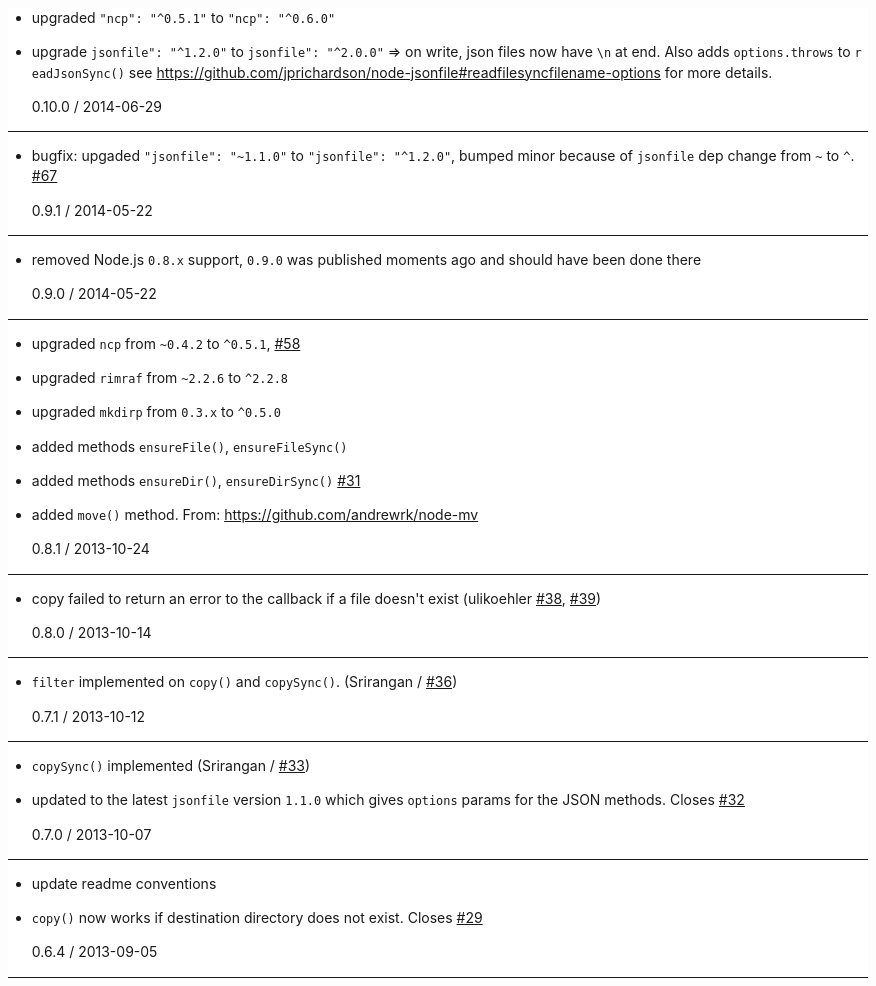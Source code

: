 - upgraded `"ncp": "^0.5.1"` to `"ncp": "^0.6.0"`
- upgrade `jsonfile": "^1.2.0"` to `jsonfile": "^2.0.0"` => on write, json files now have `\n` at end. Also adds `options.throws` to `readJsonSync()`
  see https://github.com/jprichardson/node-jsonfile#readfilesyncfilename-options for more details.

  0.10.0 / 2014-06-29

---

- bugfix: upgaded `"jsonfile": "~1.1.0"` to `"jsonfile": "^1.2.0"`, bumped minor because of `jsonfile` dep change
  from `~` to `^`. [#67]

  0.9.1 / 2014-05-22

---

- removed Node.js `0.8.x` support, `0.9.0` was published moments ago and should have been done there

  0.9.0 / 2014-05-22

---

- upgraded `ncp` from `~0.4.2` to `^0.5.1`, [#58]
- upgraded `rimraf` from `~2.2.6` to `^2.2.8`
- upgraded `mkdirp` from `0.3.x` to `^0.5.0`
- added methods `ensureFile()`, `ensureFileSync()`
- added methods `ensureDir()`, `ensureDirSync()` [#31]
- added `move()` method. From: https://github.com/andrewrk/node-mv

  0.8.1 / 2013-10-24

---

- copy failed to return an error to the callback if a file doesn't exist (ulikoehler [#38], [#39])

  0.8.0 / 2013-10-14

---

- `filter` implemented on `copy()` and `copySync()`. (Srirangan / [#36])

  0.7.1 / 2013-10-12

---

- `copySync()` implemented (Srirangan / [#33])
- updated to the latest `jsonfile` version `1.1.0` which gives `options` params for the JSON methods. Closes [#32]

  0.7.0 / 2013-10-07

---

- update readme conventions
- `copy()` now works if destination directory does not exist. Closes [#29]

  0.6.4 / 2013-09-05

---

[#344]: https://github.com/jprichardson/node-fs-extra/issues/344 "Licence Year"
[#343]: https://github.com/jprichardson/node-fs-extra/pull/343 "Add klaw-sync link to readme"
[#342]: https://github.com/jprichardson/node-fs-extra/pull/342 "allow preserveTimestamps when use move"
[#341]: https://github.com/jprichardson/node-fs-extra/issues/341 "mkdirp(path.dirname(dest) in move() logic needs cleaning up [question]"
[#340]: https://github.com/jprichardson/node-fs-extra/pull/340 "Move docs to seperate docs folder [documentation]"
[#339]: https://github.com/jprichardson/node-fs-extra/pull/339 "Remove walk() & walkSync() [feature-walk]"
[#338]: https://github.com/jprichardson/node-fs-extra/issues/338 "Remove walk() and walkSync() [feature-walk]"
[#337]: https://github.com/jprichardson/node-fs-extra/issues/337 "copy doesn't return a yieldable value"
[#336]: https://github.com/jprichardson/node-fs-extra/pull/336 "Docs enhanced walk sync [documentation, feature-walk]"
[#335]: https://github.com/jprichardson/node-fs-extra/pull/335 "Refactor move() tests [feature-move]"
[#334]: https://github.com/jprichardson/node-fs-extra/pull/334 "Cleanup lib/move/index.js [feature-move]"
[#333]: https://github.com/jprichardson/node-fs-extra/pull/333 "Rename clobber to overwrite [feature-copy, feature-move]"
[#332]: https://github.com/jprichardson/node-fs-extra/pull/332 "BREAKING: Drop Node v0.12 & io.js support"
[#331]: https://github.com/jprichardson/node-fs-extra/issues/331 "Add support for chmodr [enhancement, future]"
[#330]: https://github.com/jprichardson/node-fs-extra/pull/330 "BREAKING: Do not error when copy destination exists & clobber: false [feature-copy]"
[#329]: https://github.com/jprichardson/node-fs-extra/issues/329 "Does .walk() scale to large directories? [question]"
[#328]: https://github.com/jprichardson/node-fs-extra/issues/328 "Copying files corrupts [feature-copy, needs-confirmed]"
[#327]: https://github.com/jprichardson/node-fs-extra/pull/327 "Use writeStream 'finish' event instead of 'close' [bug, feature-copy]"
[#326]: https://github.com/jprichardson/node-fs-extra/issues/326 "fs.copy fails with chmod error when disk under heavy use [bug, feature-copy]"
[#325]: https://github.com/jprichardson/node-fs-extra/issues/325 "ensureDir is difficult to promisify [enhancement]"
[#324]: https://github.com/jprichardson/node-fs-extra/pull/324 "copySync() should apply filter to directories like copy() [bug, feature-copy]"
[#323]: https://github.com/jprichardson/node-fs-extra/issues/323 "Support for `dest` being a directory when using `copy*()`?"
[#322]: https://github.com/jprichardson/node-fs-extra/pull/322 "Add fs-promise as fs-extra-promise alternative"
[#321]: https://github.com/jprichardson/node-fs-extra/issues/321 "fs.copy() with clobber set to false return EEXIST error [feature-copy]"
[#320]: https://github.com/jprichardson/node-fs-extra/issues/320 "fs.copySync: Error: EPERM: operation not permitted, unlink "
[#319]: https://github.com/jprichardson/node-fs-extra/issues/319 "Create directory if not exists"
[#318]: https://github.com/jprichardson/node-fs-extra/issues/318 "Support glob patterns [enhancement, future]"
[#317]: https://github.com/jprichardson/node-fs-extra/pull/317 "Adding copy sync test for src file without write perms"
[#316]: https://github.com/jprichardson/node-fs-extra/pull/316 "Remove move()'s broken limit option [feature-move]"
[#315]: https://github.com/jprichardson/node-fs-extra/pull/315 "Fix move clobber tests to work around graceful-fs bug."
[#314]: https://github.com/jprichardson/node-fs-extra/issues/314 "move() limit option [documentation, enhancement, feature-move]"
[#313]: https://github.com/jprichardson/node-fs-extra/pull/313 "Test that remove() ignores glob characters."
[#312]: https://github.com/jprichardson/node-fs-extra/pull/312 "Enhance walkSync() to return items with path and stats [feature-walk]"
[#311]: https://github.com/jprichardson/node-fs-extra/issues/311 "move() not work when dest name not provided [feature-move]"
[#310]: https://github.com/jprichardson/node-fs-extra/issues/310 "Edit walkSync to return items like what walk emits [documentation, enhancement, feature-walk]"
[#309]: https://github.com/jprichardson/node-fs-extra/issues/309 "moveSync support [enhancement, feature-move]"
[#308]: https://github.com/jprichardson/node-fs-extra/pull/308 "Fix incorrect anchor link"
[#307]: https://github.com/jprichardson/node-fs-extra/pull/307 "Fix coverage"
[#306]: https://github.com/jprichardson/node-fs-extra/pull/306 "Update devDeps, fix lint error"
[#305]: https://github.com/jprichardson/node-fs-extra/pull/305 "Re-add Coveralls"
[#304]: https://github.com/jprichardson/node-fs-extra/pull/304 "Remove path-is-absolute [enhancement]"
[#303]: https://github.com/jprichardson/node-fs-extra/pull/303 "Document copySync filter inconsistency [documentation, feature-copy]"
[#302]: https://github.com/jprichardson/node-fs-extra/pull/302 "fix(console): depreciated -> deprecated"
[#301]: https://github.com/jprichardson/node-fs-extra/pull/301 "Remove chmod call from copySync [feature-copy]"
[#300]: https://github.com/jprichardson/node-fs-extra/pull/300 "Inline Rimraf [enhancement, feature-move, feature-remove]"
[#299]: https://github.com/jprichardson/node-fs-extra/pull/299 "Warn when filter is a RegExp [feature-copy]"
[#298]: https://github.com/jprichardson/node-fs-extra/issues/298 "API Docs [documentation]"
[#297]: https://github.com/jprichardson/node-fs-extra/pull/297 "Warn about using preserveTimestamps on 32-bit node"
[#296]: https://github.com/jprichardson/node-fs-extra/pull/296 "Improve EEXIST error message for copySync [enhancement]"
[#295]: https://github.com/jprichardson/node-fs-extra/pull/295 "Depreciate using regular expressions for copy's filter option [documentation]"
[#294]: https://github.com/jprichardson/node-fs-extra/pull/294 "BREAKING: Refactor lib/copy/ncp.js [feature-copy]"
[#293]: https://github.com/jprichardson/node-fs-extra/pull/293 "Update CI configs"
[#292]: https://github.com/jprichardson/node-fs-extra/issues/292 "Rewrite lib/copy/ncp.js [enhancement, feature-copy]"
[#291]: https://github.com/jprichardson/node-fs-extra/pull/291 "Escape '$' in replacement string for async file copying"
[#290]: https://github.com/jprichardson/node-fs-extra/issues/290 "Exclude files pattern while copying using copy.config.js [question]"
[#289]: https://github.com/jprichardson/node-fs-extra/pull/289 "(Closes #271) lib/util/utimes: properly close file descriptors in the event of an error"
[#288]: https://github.com/jprichardson/node-fs-extra/pull/288 "(Closes #271) lib/util/utimes: properly close file descriptors in the event of an error"
[#287]: https://github.com/jprichardson/node-fs-extra/issues/287 "emptyDir() callback arguments are inconsistent [enhancement, feature-remove]"
[#286]: https://github.com/jprichardson/node-fs-extra/pull/286 "Added walkSync function"
[#285]: https://github.com/jprichardson/node-fs-extra/issues/285 "CITGM test failing on s390"
[#284]: https://github.com/jprichardson/node-fs-extra/issues/284 "outputFile method is missing a check to determine if existing item is a folder or not"
[#283]: https://github.com/jprichardson/node-fs-extra/pull/283 "Apply filter also on directories and symlinks for copySync()"
[#282]: https://github.com/jprichardson/node-fs-extra/pull/282 "Apply filter also on directories and symlinks for copySync()"
[#281]: https://github.com/jprichardson/node-fs-extra/issues/281 "remove function executes 'successfully' but doesn't do anything?"
[#280]: https://github.com/jprichardson/node-fs-extra/pull/280 "Disable rimraf globbing"
[#279]: https://github.com/jprichardson/node-fs-extra/issues/279 "Some code is vendored instead of included [awaiting-reply]"
[#278]: https://github.com/jprichardson/node-fs-extra/issues/278 "copy() does not preserve file/directory ownership"
[#277]: https://github.com/jprichardson/node-fs-extra/pull/277 "Mention defaults for clobber and dereference options"
[#276]: https://github.com/jprichardson/node-fs-extra/issues/276 "Cannot connect to Shared Folder [awaiting-reply]"
[#275]: https://github.com/jprichardson/node-fs-extra/issues/275 "EMFILE, too many open files on Mac OS with JSON API"
[#274]: https://github.com/jprichardson/node-fs-extra/issues/274 "Use with memory-fs? [enhancement, future]"
[#273]: https://github.com/jprichardson/node-fs-extra/pull/273 "tests: rename `remote.test.js` to `remove.test.js`"
[#272]: https://github.com/jprichardson/node-fs-extra/issues/272 "Copy clobber flag never err even when true [bug, feature-copy]"
[#271]: https://github.com/jprichardson/node-fs-extra/issues/271 "Unclosed file handle on futimes error"
[#270]: https://github.com/jprichardson/node-fs-extra/issues/270 "copy not working as desired on Windows [feature-copy, platform-windows]"
[#269]: https://github.com/jprichardson/node-fs-extra/issues/269 "Copying with preserveTimeStamps: true is inaccurate using 32bit node [feature-copy]"
[#268]: https://github.com/jprichardson/node-fs-extra/pull/268 "port fix for mkdirp issue #111"
[#267]: https://github.com/jprichardson/node-fs-extra/issues/267 "WARN deprecated wrench@1.5.9: wrench.js is deprecated!"
[#266]: https://github.com/jprichardson/node-fs-extra/issues/266 "fs-extra"
[#265]: https://github.com/jprichardson/node-fs-extra/issues/265 "Link the `fs.stat fs.exists` etc. methods for replace the `fs` module forever?"
[#264]: https://github.com/jprichardson/node-fs-extra/issues/264 "Renaming a file using move fails when a file inside is open (at least on windows) [wont-fix]"
[#263]: https://github.com/jprichardson/node-fs-extra/issues/263 "ENOSYS: function not implemented, link [needs-confirmed]"
[#262]: https://github.com/jprichardson/node-fs-extra/issues/262 "Add .exists() and .existsSync()"
[#261]: https://github.com/jprichardson/node-fs-extra/issues/261 "Cannot read property 'prototype' of undefined"
[#260]: https://github.com/jprichardson/node-fs-extra/pull/260 "use more specific path for method require"
[#259]: https://github.com/jprichardson/node-fs-extra/issues/259 "Feature Request: isEmpty"
[#258]: https://github.com/jprichardson/node-fs-extra/issues/258 "copy files does not preserve file timestamp"
[#257]: https://github.com/jprichardson/node-fs-extra/issues/257 "Copying a file on windows fails"
[#256]: https://github.com/jprichardson/node-fs-extra/pull/256 "Updated Readme "
[#255]: https://github.com/jprichardson/node-fs-extra/issues/255 "Update rimraf required version"
[#254]: https://github.com/jprichardson/node-fs-extra/issues/254 "request for readTree, readTreeSync, walkSync method"
[#253]: https://github.com/jprichardson/node-fs-extra/issues/253 "outputFile does not touch mtime when file exists"
[#252]: https://github.com/jprichardson/node-fs-extra/pull/252 "Fixing problem when copying file with no write permission"
[#251]: https://github.com/jprichardson/node-fs-extra/issues/251 "Just wanted to say thank you"
[#250]: https://github.com/jprichardson/node-fs-extra/issues/250 "`fs.remove()` not removing files (works with `rm -rf`)"
[#249]: https://github.com/jprichardson/node-fs-extra/issues/249 "Just a Question ... Remove Servers"
[#248]: https://github.com/jprichardson/node-fs-extra/issues/248 "Allow option to not preserve permissions for copy"
[#247]: https://github.com/jprichardson/node-fs-extra/issues/247 "Add TypeScript typing directly in the fs-extra package"
[#246]: https://github.com/jprichardson/node-fs-extra/issues/246 "fse.remove() && fse.removeSync() don't throw error on ENOENT file"
[#245]: https://github.com/jprichardson/node-fs-extra/issues/245 "filter for empty dir [enhancement]"
[#244]: https://github.com/jprichardson/node-fs-extra/issues/244 "copySync doesn't apply the filter to directories"
[#243]: https://github.com/jprichardson/node-fs-extra/issues/243 "Can I request fs.walk() to be synchronous?"
[#242]: https://github.com/jprichardson/node-fs-extra/issues/242 "Accidentally truncates file names ending with $$ [bug, feature-copy]"
[#241]: https://github.com/jprichardson/node-fs-extra/pull/241 "Remove link to createOutputStream"
[#240]: https://github.com/jprichardson/node-fs-extra/issues/240 "walkSync request"
[#239]: https://github.com/jprichardson/node-fs-extra/issues/239 "Depreciate regular expressions for copy's filter [documentation, feature-copy]"
[#238]: https://github.com/jprichardson/node-fs-extra/issues/238 "Can't write to files while in a worker thread."
[#237]: https://github.com/jprichardson/node-fs-extra/issues/237 ".ensureDir(..) fails silently when passed an invalid path..."
[#236]: https://github.com/jprichardson/node-fs-extra/issues/236 "[Removed] Filed under wrong repo"
[#235]: https://github.com/jprichardson/node-fs-extra/pull/235 "Adds symlink dereference option to `fse.copySync` (#191)"
[#234]: https://github.com/jprichardson/node-fs-extra/issues/234 "ensureDirSync fails silent when EACCES: permission denied on travis-ci"
[#233]: https://github.com/jprichardson/node-fs-extra/issues/233 "please make sure the first argument in callback is error object [feature-copy]"
[#232]: https://github.com/jprichardson/node-fs-extra/issues/232 "Copy a folder content  to its child folder.  "
[#231]: https://github.com/jprichardson/node-fs-extra/issues/231 "Adding read/write/output functions for YAML"
[#230]: https://github.com/jprichardson/node-fs-extra/pull/230 "throw error if src and dest are the same to avoid zeroing out + test"
[#229]: https://github.com/jprichardson/node-fs-extra/pull/229 "fix 'TypeError: callback is not a function' in emptyDir"
[#228]: https://github.com/jprichardson/node-fs-extra/pull/228 "Throw error when target is empty so file is not accidentally zeroed out"
[#227]: https://github.com/jprichardson/node-fs-extra/issues/227 "Uncatchable errors when there are invalid arguments [feature-move]"
[#226]: https://github.com/jprichardson/node-fs-extra/issues/226 "Moving to the current directory"
[#225]: https://github.com/jprichardson/node-fs-extra/issues/225 "EBUSY: resource busy or locked, unlink"
[#224]: https://github.com/jprichardson/node-fs-extra/issues/224 "fse.copy ENOENT error"
[#223]: https://github.com/jprichardson/node-fs-extra/issues/223 "Suspicious behavior of fs.existsSync"
[#222]: https://github.com/jprichardson/node-fs-extra/pull/222 "A clearer description of emtpyDir function"
[#221]: https://github.com/jprichardson/node-fs-extra/pull/221 "Update README.md"
[#220]: https://github.com/jprichardson/node-fs-extra/pull/220 "Non-breaking feature: add option 'passStats' to copy methods."
[#219]: https://github.com/jprichardson/node-fs-extra/pull/219 "Add closing parenthesis in copySync example"
[#218]: https://github.com/jprichardson/node-fs-extra/pull/218 "fix #187 #70 options.filter bug"
[#217]: https://github.com/jprichardson/node-fs-extra/pull/217 "fix #187 #70 options.filter bug"
[#216]: https://github.com/jprichardson/node-fs-extra/pull/216 "fix #187 #70 options.filter bug"
[#215]: https://github.com/jprichardson/node-fs-extra/pull/215 "fse.copy throws error when only src and dest provided [bug, documentation, feature-copy]"
[#214]: https://github.com/jprichardson/node-fs-extra/pull/214 "Fixing copySync anchor tag"
[#213]: https://github.com/jprichardson/node-fs-extra/issues/213 "Merge extfs with this repo"
[#212]: https://github.com/jprichardson/node-fs-extra/pull/212 "Update year to 2016 in README.md and LICENSE"
[#211]: https://github.com/jprichardson/node-fs-extra/issues/211 "Not copying all files"
[#210]: https://github.com/jprichardson/node-fs-extra/issues/210 "copy/copySync behave differently when copying a symbolic file [bug, documentation, feature-copy]"
[#209]: https://github.com/jprichardson/node-fs-extra/issues/209 "In Windows invalid directory name causes infinite loop in ensureDir(). [bug]"
[#208]: https://github.com/jprichardson/node-fs-extra/pull/208 "fix options.preserveTimestamps to false in copy-sync by default [feature-copy]"
[#207]: https://github.com/jprichardson/node-fs-extra/issues/207 "Add `compare` suite of functions"
[#206]: https://github.com/jprichardson/node-fs-extra/issues/206 "outputFileSync"
[#205]: https://github.com/jprichardson/node-fs-extra/issues/205 "fix documents about copy/copySync [documentation, feature-copy]"
[#204]: https://github.com/jprichardson/node-fs-extra/pull/204 "allow copy of block and character device files"
[#203]: https://github.com/jprichardson/node-fs-extra/issues/203 "copy method's argument options couldn't be undefined [bug, feature-copy]"
[#202]: https://github.com/jprichardson/node-fs-extra/issues/202 "why there is not a walkSync method?"
[#201]: https://github.com/jprichardson/node-fs-extra/issues/201 "clobber for directories [feature-copy, future]"
[#200]: https://github.com/jprichardson/node-fs-extra/issues/200 "'copySync' doesn't work in sync"
[#199]: https://github.com/jprichardson/node-fs-extra/issues/199 "fs.copySync fails if user does not own file [bug, feature-copy]"
[#198]: https://github.com/jprichardson/node-fs-extra/issues/198 "handle copying between identical files [feature-copy]"
[#197]: https://github.com/jprichardson/node-fs-extra/issues/197 "Missing documentation for `outputFile` `options` 3rd parameter [documentation]"
[#196]: https://github.com/jprichardson/node-fs-extra/issues/196 "copy filter: async function and/or function called with `fs.stat` result [future]"
[#195]: https://github.com/jprichardson/node-fs-extra/issues/195 "How to override with outputFile?"
[#194]: https://github.com/jprichardson/node-fs-extra/pull/194 "allow ensureFile(Sync) to provide data to be written to created file"
[#193]: https://github.com/jprichardson/node-fs-extra/issues/193 "`fs.copy` fails silently if source file is /dev/null [bug, feature-copy]"
[#192]: https://github.com/jprichardson/node-fs-extra/issues/192 "Remove fs.createOutputStream()"
[#191]: https://github.com/jprichardson/node-fs-extra/issues/191 "How to copy symlinks to target as normal folders [feature-copy]"
[#190]: https://github.com/jprichardson/node-fs-extra/pull/190 "copySync to overwrite destination file if readonly and clobber true"
[#189]: https://github.com/jprichardson/node-fs-extra/pull/189 "move.test fix to support CRLF on Windows"
[#188]: https://github.com/jprichardson/node-fs-extra/issues/188 "move.test failing on windows platform"
[#187]: https://github.com/jprichardson/node-fs-extra/issues/187 "Not filter each file, stops on first false [feature-copy]"
[#186]: https://github.com/jprichardson/node-fs-extra/issues/186 "Do you need a .size() function in this module? [future]"
[#185]: https://github.com/jprichardson/node-fs-extra/issues/185 "Doesn't work on NodeJS v4.x"
[#184]: https://github.com/jprichardson/node-fs-extra/issues/184 "CLI equivalent for fs-extra"
[#183]: https://github.com/jprichardson/node-fs-extra/issues/183 "with clobber true, copy and copySync behave differently if destination file is read only [bug, feature-copy]"
[#182]: https://github.com/jprichardson/node-fs-extra/issues/182 "ensureDir(dir, callback) second callback parameter not specified"
[#181]: https://github.com/jprichardson/node-fs-extra/issues/181 "Add ability to remove file securely [enhancement, wont-fix]"
[#180]: https://github.com/jprichardson/node-fs-extra/issues/180 "Filter option doesn't work the same way in copy and copySync [bug, feature-copy]"
[#179]: https://github.com/jprichardson/node-fs-extra/issues/179 "Include opendir"
[#178]: https://github.com/jprichardson/node-fs-extra/issues/178 "ENOTEMPTY is thrown on removeSync "
[#177]: https://github.com/jprichardson/node-fs-extra/issues/177 "fix `remove()` wildcards (introduced by rimraf) [feature-remove]"
[#176]: https://github.com/jprichardson/node-fs-extra/issues/176 "createOutputStream doesn't emit 'end' event"
[#175]: https://github.com/jprichardson/node-fs-extra/issues/175 "[Feature Request].moveSync support [feature-move, future]"
[#174]: https://github.com/jprichardson/node-fs-extra/pull/174 "Fix copy formatting and document options.filter"
[#173]: https://github.com/jprichardson/node-fs-extra/issues/173 "Feature Request: writeJson should mkdirs"
[#172]: https://github.com/jprichardson/node-fs-extra/issues/172 "rename `clobber` flags to `overwrite`"
[#171]: https://github.com/jprichardson/node-fs-extra/issues/171 "remove unnecessary aliases"
[#170]: https://github.com/jprichardson/node-fs-extra/pull/170 "More robust handling of errors moving across virtual drives"
[#169]: https://github.com/jprichardson/node-fs-extra/pull/169 "suppress ensureLink & ensureSymlink dest exists error"
[#168]: https://github.com/jprichardson/node-fs-extra/pull/168 "suppress ensurelink dest exists error"
[#167]: https://github.com/jprichardson/node-fs-extra/pull/167 "Adds basic (string, buffer) support for ensureFile content [future]"
[#166]: https://github.com/jprichardson/node-fs-extra/pull/166 "Adds basic (string, buffer) support for ensureFile content"
[#165]: https://github.com/jprichardson/node-fs-extra/pull/165 "ensure for link & symlink"
[#164]: https://github.com/jprichardson/node-fs-extra/issues/164 "Feature Request: ensureFile to take optional argument for file content"
[#163]: https://github.com/jprichardson/node-fs-extra/issues/163 "ouputJson not formatted out of the box [bug]"
[#162]: https://github.com/jprichardson/node-fs-extra/pull/162 "ensure symlink & link"
[#161]: https://github.com/jprichardson/node-fs-extra/pull/161 "ensure symlink & link"
[#160]: https://github.com/jprichardson/node-fs-extra/pull/160 "ensure symlink & link"
[#159]: https://github.com/jprichardson/node-fs-extra/pull/159 "ensure symlink & link"
[#158]: https://github.com/jprichardson/node-fs-extra/issues/158 "Feature Request: ensureLink and ensureSymlink methods"
[#157]: https://github.com/jprichardson/node-fs-extra/issues/157 "writeJson isn't formatted"
[#156]: https://github.com/jprichardson/node-fs-extra/issues/156 "Promise.promisifyAll doesn't work for some methods"
[#155]: https://github.com/jprichardson/node-fs-extra/issues/155 "Readme"
[#154]: https://github.com/jprichardson/node-fs-extra/issues/154 "/tmp/millis-test-sync"
[#153]: https://github.com/jprichardson/node-fs-extra/pull/153 "Make preserveTimes also work on read-only files. Closes #152"
[#152]: https://github.com/jprichardson/node-fs-extra/issues/152 "fs.copy fails for read-only files with preserveTimestamp=true [feature-copy]"
[#151]: https://github.com/jprichardson/node-fs-extra/issues/151 "TOC does not work correctly on npm [documentation]"
[#150]: https://github.com/jprichardson/node-fs-extra/issues/150 "Remove test file fixtures, create with code."
[#149]: https://github.com/jprichardson/node-fs-extra/issues/149 "/tmp/millis-test-sync"
[#148]: https://github.com/jprichardson/node-fs-extra/issues/148 "split out `Sync` methods in documentation"
[#147]: https://github.com/jprichardson/node-fs-extra/issues/147 "Adding rmdirIfEmpty"
[#146]: https://github.com/jprichardson/node-fs-extra/pull/146 "ensure test.js works"
[#145]: https://github.com/jprichardson/node-fs-extra/issues/145 "Add `fs.exists` and `fs.existsSync` if it doesn't exist."
[#144]: https://github.com/jprichardson/node-fs-extra/issues/144 "tests failing"
[#143]: https://github.com/jprichardson/node-fs-extra/issues/143 "update graceful-fs"
[#142]: https://github.com/jprichardson/node-fs-extra/issues/142 "PrependFile Feature"
[#141]: https://github.com/jprichardson/node-fs-extra/pull/141 "Add option to preserve timestamps"
[#140]: https://github.com/jprichardson/node-fs-extra/issues/140 "Json file reading fails with 'utf8'"
[#139]: https://github.com/jprichardson/node-fs-extra/pull/139 "Preserve file timestamp on copy. Closes #138"
[#138]: https://github.com/jprichardson/node-fs-extra/issues/138 "Preserve timestamps on copying files"
[#137]: https://github.com/jprichardson/node-fs-extra/issues/137 "outputFile/outputJson: Unexpected end of input"
[#136]: https://github.com/jprichardson/node-fs-extra/pull/136 "Update license attribute"
[#135]: https://github.com/jprichardson/node-fs-extra/issues/135 "emptyDir throws Error if no callback is provided"
[#134]: https://github.com/jprichardson/node-fs-extra/pull/134 "Handle EEXIST error when clobbering dir"
[#133]: https://github.com/jprichardson/node-fs-extra/pull/133 "Travis runs with `sudo: false`"
[#132]: https://github.com/jprichardson/node-fs-extra/pull/132 "isDirectory method"
[#131]: https://github.com/jprichardson/node-fs-extra/issues/131 "copySync is not working iojs 1.8.4 on linux [feature-copy]"
[#130]: https://github.com/jprichardson/node-fs-extra/pull/130 "Please review additional features."
[#129]: https://github.com/jprichardson/node-fs-extra/pull/129 "can you review this feature?"
[#128]: https://github.com/jprichardson/node-fs-extra/issues/128 "fsExtra.move(filepath, newPath) broken;"
[#127]: https://github.com/jprichardson/node-fs-extra/issues/127 "consider using fs.access to remove deprecated warnings for fs.exists"
[#126]: https://github.com/jprichardson/node-fs-extra/issues/126 " TypeError: Object #<Object> has no method 'access'"
[#125]: https://github.com/jprichardson/node-fs-extra/issues/125 "Question: What do the *Sync function do different from non-sync"
[#124]: https://github.com/jprichardson/node-fs-extra/issues/124 "move with clobber option 'ENOTEMPTY'"
[#123]: https://github.com/jprichardson/node-fs-extra/issues/123 "Only copy the content of a directory"
[#122]: https://github.com/jprichardson/node-fs-extra/pull/122 "Update section links in README to match current section ids."
[#121]: https://github.com/jprichardson/node-fs-extra/issues/121 "emptyDir is undefined"
[#120]: https://github.com/jprichardson/node-fs-extra/issues/120 "usage bug caused by shallow cloning methods of 'graceful-fs'"
[#119]: https://github.com/jprichardson/node-fs-extra/issues/119 "mkdirs and ensureDir never invoke callback and consume CPU indefinitely if provided a path with invalid characters on Windows"
[#118]: https://github.com/jprichardson/node-fs-extra/pull/118 "createOutputStream"
[#117]: https://github.com/jprichardson/node-fs-extra/pull/117 "Fixed issue with slash separated paths on windows"
[#116]: https://github.com/jprichardson/node-fs-extra/issues/116 "copySync can only copy directories not files [documentation, feature-copy]"
[#115]: https://github.com/jprichardson/node-fs-extra/issues/115 ".Copy & .CopySync [feature-copy]"
[#114]: https://github.com/jprichardson/node-fs-extra/issues/114 "Fails to move (rename) directory to non-empty directory even with clobber: true"
[#113]: https://github.com/jprichardson/node-fs-extra/issues/113 "fs.copy seems to callback early if the destination file already exists"
[#112]: https://github.com/jprichardson/node-fs-extra/pull/112 "Copying a file into an existing directory"
[#111]: https://github.com/jprichardson/node-fs-extra/pull/111 "Moving a file into an existing directory "
[#110]: https://github.com/jprichardson/node-fs-extra/pull/110 "Moving a file into an existing directory"
[#109]: https://github.com/jprichardson/node-fs-extra/issues/109 "fs.move across windows drives fails"
[#108]: https://github.com/jprichardson/node-fs-extra/issues/108 "fse.move directories across multiple devices doesn't work"
[#107]: https://github.com/jprichardson/node-fs-extra/pull/107 "Check if dest path is an existing dir and copy or move source in it"
[#106]: https://github.com/jprichardson/node-fs-extra/issues/106 "fse.copySync crashes while copying across devices D: [feature-copy]"
[#105]: https://github.com/jprichardson/node-fs-extra/issues/105 "fs.copy hangs on iojs"
[#104]: https://github.com/jprichardson/node-fs-extra/issues/104 "fse.move deletes folders [bug]"
[#103]: https://github.com/jprichardson/node-fs-extra/issues/103 "Error: EMFILE with copy"
[#102]: https://github.com/jprichardson/node-fs-extra/issues/102 "touch / touchSync was removed ?"
[#101]: https://github.com/jprichardson/node-fs-extra/issues/101 "fs-extra promisified"
[#100]: https://github.com/jprichardson/node-fs-extra/pull/100 "copy: options object or filter to pass to ncp"
[#99]: https://github.com/jprichardson/node-fs-extra/issues/99 "ensureDir() modes [future]"
[#98]: https://github.com/jprichardson/node-fs-extra/issues/98 "fs.copy() incorrect async behavior [bug]"
[#97]: https://github.com/jprichardson/node-fs-extra/pull/97 "use path.join; fix copySync bug"
[#96]: https://github.com/jprichardson/node-fs-extra/issues/96 "destFolderExists in copySync is always undefined."
[#95]: https://github.com/jprichardson/node-fs-extra/pull/95 "Using graceful-ncp instead of ncp"
[#94]: https://github.com/jprichardson/node-fs-extra/issues/94 "Error: EEXIST, file already exists '../mkdirp/bin/cmd.js' on fs.copySync() [enhancement, feature-copy]"
[#93]: https://github.com/jprichardson/node-fs-extra/issues/93 "Confusing error if drive not mounted [enhancement]"
[#92]: https://github.com/jprichardson/node-fs-extra/issues/92 "Problems with Bluebird"
[#91]: https://github.com/jprichardson/node-fs-extra/issues/91 "fs.copySync('/test', '/haha') is different with 'cp -r /test /haha' [enhancement]"
[#90]: https://github.com/jprichardson/node-fs-extra/issues/90 "Folder creation and file copy is Happening in 64 bit machine but not in 32 bit machine"
[#89]: https://github.com/jprichardson/node-fs-extra/issues/89 "Error: EEXIST using fs-extra's fs.copy to copy a directory on Windows"
[#88]: https://github.com/jprichardson/node-fs-extra/issues/88 "Stacking those libraries"
[#87]: https://github.com/jprichardson/node-fs-extra/issues/87 "createWriteStream + outputFile = ?"
[#86]: https://github.com/jprichardson/node-fs-extra/issues/86 "no moveSync?"
[#85]: https://github.com/jprichardson/node-fs-extra/pull/85 "Copy symlinks in copySync"
[#84]: https://github.com/jprichardson/node-fs-extra/issues/84 "Push latest version to npm ?"
[#83]: https://github.com/jprichardson/node-fs-extra/issues/83 "Prevent copying a directory into itself [feature-copy]"
[#82]: https://github.com/jprichardson/node-fs-extra/pull/82 "README updates for move"
[#81]: https://github.com/jprichardson/node-fs-extra/issues/81 "fd leak after fs.move"
[#80]: https://github.com/jprichardson/node-fs-extra/pull/80 "Preserve file mode in copySync"
[#79]: https://github.com/jprichardson/node-fs-extra/issues/79 "fs.copy only .html file empty"
[#78]: https://github.com/jprichardson/node-fs-extra/pull/78 "copySync was not applying filters to directories"
[#77]: https://github.com/jprichardson/node-fs-extra/issues/77 "Create README reference to bluebird"
[#76]: https://github.com/jprichardson/node-fs-extra/issues/76 "Create README reference to typescript"
[#75]: https://github.com/jprichardson/node-fs-extra/issues/75 "add glob as a dep? [question]"
[#74]: https://github.com/jprichardson/node-fs-extra/pull/74 "including new emptydir module"
[#73]: https://github.com/jprichardson/node-fs-extra/pull/73 "add dependency status in readme"
[#72]: https://github.com/jprichardson/node-fs-extra/pull/72 "Use svg instead of png to get better image quality"
[#71]: https://github.com/jprichardson/node-fs-extra/issues/71 "fse.copy not working on Windows 7 x64 OS, but, copySync does work"
[#70]: https://github.com/jprichardson/node-fs-extra/issues/70 "Not filter each file, stops on first false [bug]"
[#69]: https://github.com/jprichardson/node-fs-extra/issues/69 "How to check if folder exist and read the folder name"
[#68]: https://github.com/jprichardson/node-fs-extra/issues/68 "consider flag to readJsonSync (throw false) [enhancement]"
[#67]: https://github.com/jprichardson/node-fs-extra/issues/67 "docs for readJson incorrectly states that is accepts options"
[#66]: https://github.com/jprichardson/node-fs-extra/issues/66 "ENAMETOOLONG"
[#65]: https://github.com/jprichardson/node-fs-extra/issues/65 "exclude filter in fs.copy"
[#64]: https://github.com/jprichardson/node-fs-extra/issues/64 "Announce: mfs - monitor your fs-extra calls"
[#63]: https://github.com/jprichardson/node-fs-extra/issues/63 "Walk"
[#62]: https://github.com/jprichardson/node-fs-extra/issues/62 "npm install fs-extra doesn't work"
[#61]: https://github.com/jprichardson/node-fs-extra/issues/61 "No longer supports node 0.8 due to use of `^` in package.json dependencies"
[#60]: https://github.com/jprichardson/node-fs-extra/issues/60 "chmod & chown for mkdirs"
[#59]: https://github.com/jprichardson/node-fs-extra/issues/59 "Consider including mkdirp and making fs-extra '--use_strict' safe [question]"
[#58]: https://github.com/jprichardson/node-fs-extra/issues/58 "Stack trace not included in fs.copy error"
[#57]: https://github.com/jprichardson/node-fs-extra/issues/57 "Possible to include wildcards in delete?"
[#56]: https://github.com/jprichardson/node-fs-extra/issues/56 "Crash when have no access to write to destination file in copy "
[#55]: https://github.com/jprichardson/node-fs-extra/issues/55 "Is it possible to have any console output similar to Grunt copy module?"
[#54]: https://github.com/jprichardson/node-fs-extra/issues/54 "`copy` does not preserve file ownership and permissons"
[#53]: https://github.com/jprichardson/node-fs-extra/issues/53 "outputFile() - ability to write data in appending mode"
[#52]: https://github.com/jprichardson/node-fs-extra/pull/52 "This fixes (what I think) is a bug in copySync"
[#51]: https://github.com/jprichardson/node-fs-extra/pull/51 "Add a Bitdeli Badge to README"
[#50]: https://github.com/jprichardson/node-fs-extra/issues/50 "Replace mechanism in createFile"
[#49]: https://github.com/jprichardson/node-fs-extra/pull/49 "update rimraf to v2.2.6"
[#48]: https://github.com/jprichardson/node-fs-extra/issues/48 "fs.copy issue [bug]"
[#47]: https://github.com/jprichardson/node-fs-extra/issues/47 "Bug in copy - callback called on readStream 'close' - Fixed in ncp 0.5.0"
[#46]: https://github.com/jprichardson/node-fs-extra/pull/46 "update copyright year"
[#45]: https://github.com/jprichardson/node-fs-extra/pull/45 "Added note about fse.outputFile() being the one that overwrites"
[#44]: https://github.com/jprichardson/node-fs-extra/pull/44 "Proposal: Stream support"
[#43]: https://github.com/jprichardson/node-fs-extra/issues/43 "Better error reporting "
[#42]: https://github.com/jprichardson/node-fs-extra/issues/42 "Performance issue?"
[#41]: https://github.com/jprichardson/node-fs-extra/pull/41 "There does seem to be a synchronous version now"
[#40]: https://github.com/jprichardson/node-fs-extra/issues/40 "fs.copy throw unexplained error ENOENT, utime "
[#39]: https://github.com/jprichardson/node-fs-extra/pull/39 "Added regression test for copy() return callback on error"
[#38]: https://github.com/jprichardson/node-fs-extra/pull/38 "Return err in copy() fstat cb, because stat could be undefined or null"
[#37]: https://github.com/jprichardson/node-fs-extra/issues/37 "Maybe include a line reader? [enhancement, question]"
[#36]: https://github.com/jprichardson/node-fs-extra/pull/36 "`filter` parameter `fs.copy` and `fs.copySync`"
[#35]: https://github.com/jprichardson/node-fs-extra/pull/35 "`filter` parameter `fs.copy` and `fs.copySync` "
[#34]: https://github.com/jprichardson/node-fs-extra/issues/34 "update docs to include options for JSON methods [enhancement]"
[#33]: https://github.com/jprichardson/node-fs-extra/pull/33 "fs_extra.copySync"
[#32]: https://github.com/jprichardson/node-fs-extra/issues/32 "update to latest jsonfile [enhancement]"
[#31]: https://github.com/jprichardson/node-fs-extra/issues/31 "Add ensure methods [enhancement]"
[#30]: https://github.com/jprichardson/node-fs-extra/issues/30 "update package.json optional dep `graceful-fs`"
[#29]: https://github.com/jprichardson/node-fs-extra/issues/29 "Copy failing if dest directory doesn't exist. Is this intended?"
[#28]: https://github.com/jprichardson/node-fs-extra/issues/28 "homepage field must be a string url. Deleted."
[#27]: https://github.com/jprichardson/node-fs-extra/issues/27 "Update Readme"
[#26]: https://github.com/jprichardson/node-fs-extra/issues/26 "Add readdir recursive method. [enhancement]"
[#25]: https://github.com/jprichardson/node-fs-extra/pull/25 "adding an `.npmignore` file"
[#24]: https://github.com/jprichardson/node-fs-extra/issues/24 "[bug] cannot run in strict mode [bug]"
[#23]: https://github.com/jprichardson/node-fs-extra/issues/23 "`writeJSON()` should create parent directories"
[#22]: https://github.com/jprichardson/node-fs-extra/pull/22 "Add a limit option to mkdirs()"
[#21]: https://github.com/jprichardson/node-fs-extra/issues/21 "touch() in 0.10.0"
[#20]: https://github.com/jprichardson/node-fs-extra/issues/20 "fs.remove yields callback before directory is really deleted"
[#19]: https://github.com/jprichardson/node-fs-extra/issues/19 "fs.copy err is empty array"
[#18]: https://github.com/jprichardson/node-fs-extra/pull/18 "Exposed copyFile Function"
[#17]: https://github.com/jprichardson/node-fs-extra/issues/17 "Use `require('graceful-fs')` if found instead of `require('fs')`"
[#16]: https://github.com/jprichardson/node-fs-extra/pull/16 "Update README.md"
[#15]: https://github.com/jprichardson/node-fs-extra/issues/15 "Implement cp -r but sync aka copySync. [enhancement]"
[#14]: https://github.com/jprichardson/node-fs-extra/issues/14 "fs.mkdirSync is broken in 0.3.1"
[#13]: https://github.com/jprichardson/node-fs-extra/issues/13 "Thoughts on including a directory tree / file watcher? [enhancement, question]"
[#12]: https://github.com/jprichardson/node-fs-extra/issues/12 "copyFile & copyFileSync are global"
[#11]: https://github.com/jprichardson/node-fs-extra/issues/11 "Thoughts on including a file walker? [enhancement, question]"
[#10]: https://github.com/jprichardson/node-fs-extra/issues/10 "move / moveFile API [enhancement]"
[#9]: https://github.com/jprichardson/node-fs-extra/issues/9 "don't import normal fs stuff into fs-extra"
[#8]: https://github.com/jprichardson/node-fs-extra/pull/8 "Update rimraf to latest version"
[#6]: https://github.com/jprichardson/node-fs-extra/issues/6 "Remove CoffeeScript development dependency"
[#5]: https://github.com/jprichardson/node-fs-extra/issues/5 "comments on naming"
[#4]: https://github.com/jprichardson/node-fs-extra/issues/4 "version bump to 0.2"
[#3]: https://github.com/jprichardson/node-fs-extra/pull/3 "Hi! I fixed some code for you!"
[#2]: https://github.com/jprichardson/node-fs-extra/issues/2 "Merge with fs.extra and mkdirp"
[#1]: https://github.com/jprichardson/node-fs-extra/issues/1 "file-extra npm !exist"